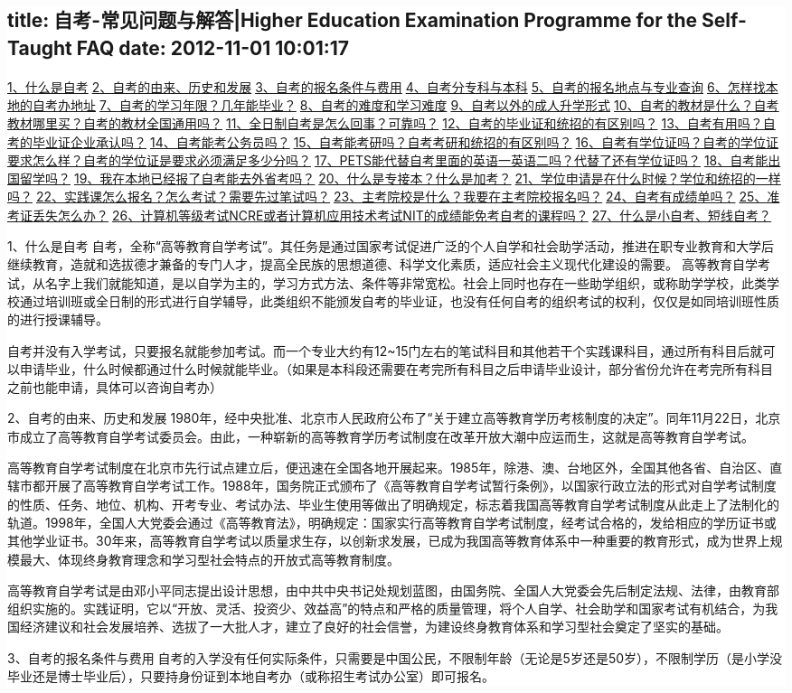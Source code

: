 title: 自考-常见问题与解答|Higher Education Examination Programme for the Self-Taught FAQ
date: 2012-11-01 10:01:17
---

[1、什么是自考](#1)
[2、自考的由来、历史和发展](#2)
[3、自考的报名条件与费用](#3)
[4、自考分专科与本科](#4)
[5、自考的报名地点与专业查询](#5)
[6、怎样找本地的自考办地址](#6)
[7、自考的学习年限？几年能毕业？](#7)
[8、自考的难度和学习难度](#8)
[9、自考以外的成人升学形式](#9)
[10、自考的教材是什么？自考教材哪里买？自考的教材全国通用吗？](#10)
[11、全日制自考是怎么回事？可靠吗？](#11)
[12、自考的毕业证和统招的有区别吗？](#12)
[13、自考有用吗？自考的毕业证企业承认吗？](#13)
[14、自考能考公务员吗？](#14)
[15、自考能考研吗？自考考研和统招的有区别吗？](#15)
[16、自考有学位证吗？自考的学位证要求怎么样？自考的学位证是要求必须满足多少分吗？](#16)
[17、PETS能代替自考里面的英语一英语二吗？代替了还有学位证吗？](#17)
[18、自考能出国留学吗？](#18)
[19、我在本地已经报了自考能去外省考吗？](#19)
[20、什么是专接本？什么是加考？](#20)
[21、学位申请是在什么时候？学位和统招的一样吗？](#21)
[22、实践课怎么报名？怎么考试？需要先过笔试吗？](#22)
[23、主考院校是什么？我要在主考院校报名吗？](#23)
[24、自考有成绩单吗？](#24)
[25、准考证丢失怎么办？](#25)
[26、计算机等级考试NCRE或者计算机应用技术考试NIT的成绩能免考自考的课程吗？](#26)
[27、什么是小自考、短线自考？](#27)

<a name="1"></a>1、什么是自考
自考，全称“高等教育自学考试”。其任务是通过国家考试促进广泛的个人自学和社会助学活动，推进在职专业教育和大学后继续教育，造就和选拔德才兼备的专门人才，提高全民族的思想道德、科学文化素质，适应社会主义现代化建设的需要。
高等教育自学考试，从名字上我们就能知道，是以自学为主的，学习方式方法、条件等非常宽松。社会上同时也存在一些助学组织，或称助学学校，此类学校通过培训班或全日制的形式进行自学辅导，此类组织不能颁发自考的毕业证，也没有任何自考的组织考试的权利，仅仅是如同培训班性质的进行授课辅导。

自考并没有入学考试，只要报名就能参加考试。而一个专业大约有12~15门左右的笔试科目和其他若干个实践课科目，通过所有科目后就可以申请毕业，什么时候都通过什么时候就能毕业。（如果是本科段还需要在考完所有科目之后申请毕业设计，部分省份允许在考完所有科目之前也能申请，具体可以咨询自考办）

<a name="2"></a>2、自考的由来、历史和发展
1980年，经中央批准、北京市人民政府公布了“关于建立高等教育学历考核制度的决定”。同年11月22日，北京市成立了高等教育自学考试委员会。由此，一种崭新的高等教育学历考试制度在改革开放大潮中应运而生，这就是高等教育自学考试。

高等教育自学考试制度在北京市先行试点建立后，便迅速在全国各地开展起来。1985年，除港、澳、台地区外，全国其他各省、自治区、直辖市都开展了高等教育自学考试工作。1988年，国务院正式颁布了《高等教育自学考试暂行条例》，以国家行政立法的形式对自学考试制度的性质、任务、地位、机构、开考专业、考试办法、毕业生使用等做出了明确规定，标志着我国高等教育自学考试制度从此走上了法制化的轨道。1998年，全国人大党委会通过《高等教育法》，明确规定：国家实行高等教育自学考试制度，经考试合格的，发给相应的学历证书或其他学业证书。30年来，高等教育自学考试以质量求生存，以创新求发展，已成为我国高等教育体系中一种重要的教育形式，成为世界上规模最大、体现终身教育理念和学习型社会特点的开放式高等教育制度。

高等教育自学考试是由邓小平同志提出设计思想，由中共中央书记处规划蓝图，由国务院、全国人大党委会先后制定法规、法律，由教育部组织实施的。实践证明，它以“开放、灵活、投资少、效益高”的特点和严格的质量管理，将个人自学、社会助学和国家考试有机结合，为我国经济建议和社会发展培养、选拔了一大批人才，建立了良好的社会信誉，为建设终身教育体系和学习型社会奠定了坚实的基础。

<a name="3"></a>3、自考的报名条件与费用
自考的入学没有任何实际条件，只需要是中国公民，不限制年龄（无论是5岁还是50岁），不限制学历（是小学没毕业还是博士毕业后），只要持身份证到本地自考办（或称招生考试办公室）即可报名。

